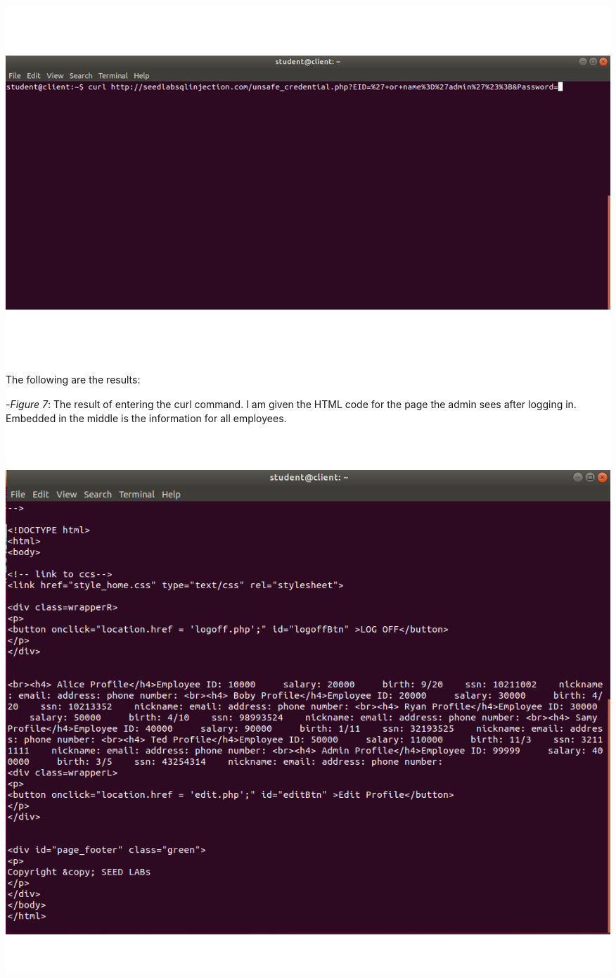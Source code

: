 <p align="center">
  <img width="1193" height="503" src="assets/fig6.png">
</p>

The following are the results:

-_Figure 7_: The result of entering the curl command. I am given the HTML code for the page the admin sees after logging in. Embedded in the middle is the information for all employees.

<p align="center">
  <img width="987" height="758" src="assets/fig7.png">
</p>
